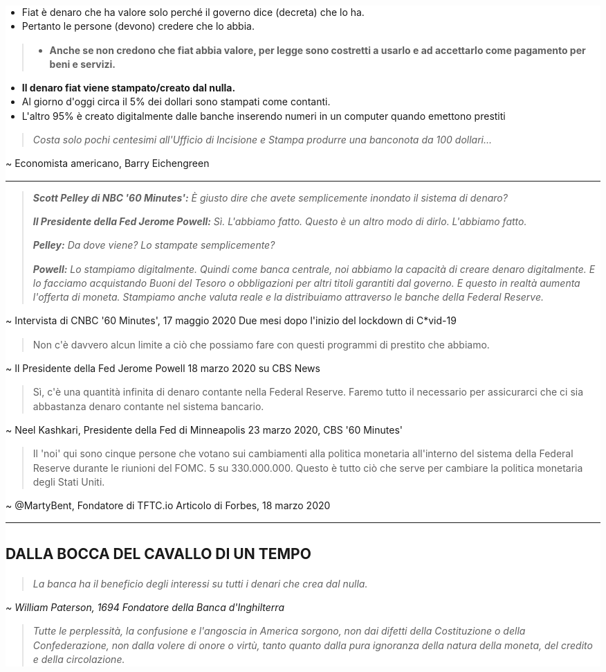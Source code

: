 * Fiat è denaro che ha valore solo perché il governo dice (decreta) che lo ha.
* Pertanto le persone (devono) credere che lo abbia.
> * **Anche se non credono che fiat abbia valore, per legge sono costretti a usarlo e ad accettarlo come pagamento per beni e servizi.**
* **Il denaro fiat viene stampato/creato dal nulla.**
* Al giorno d'oggi circa il 5% dei dollari sono stampati come contanti.
* L'altro 95% è creato digitalmente dalle banche inserendo numeri in un computer quando emettono prestiti

> *Costa solo pochi centesimi all'Ufficio di Incisione e Stampa produrre una banconota da 100 dollari...*

~ Economista americano, Barry Eichengreen

---

> ***Scott Pelley di NBC '60 Minutes':*** *È giusto dire che avete semplicemente inondato il sistema di denaro?*
>
> ***Il Presidente della Fed Jerome Powell:*** *Sì. L'abbiamo fatto. Questo è un altro modo di dirlo. L'abbiamo fatto.*
>
> ***Pelley:*** *Da dove viene? Lo stampate semplicemente?*
>
> ***Powell:*** *Lo stampiamo digitalmente. Quindi come banca centrale, noi abbiamo la capacità di creare denaro digitalmente. E lo facciamo acquistando Buoni del Tesoro o obbligazioni per altri titoli garantiti dal governo. E questo in realtà aumenta l'offerta di moneta. Stampiamo anche valuta reale e la distribuiamo attraverso le banche della Federal Reserve.*

~ Intervista di CNBC '60 Minutes', 17 maggio 2020 Due mesi dopo l'inizio del lockdown di C\*vid-19

> Non c'è davvero alcun limite a ciò che possiamo fare con questi programmi di prestito che abbiamo.

~ Il Presidente della Fed Jerome Powell 18 marzo 2020 su CBS News

> Sì, c'è una quantità infinita di denaro contante nella Federal Reserve. Faremo tutto il necessario per assicurarci che ci sia abbastanza denaro contante nel sistema bancario.

~ Neel Kashkari, Presidente della Fed di Minneapolis 23 marzo 2020, CBS '60 Minutes'

> Il 'noi' qui sono cinque persone che votano sui cambiamenti alla politica monetaria all'interno del sistema della Federal Reserve durante le riunioni del FOMC. 5 su 330.000.000. Questo è tutto ciò che serve per cambiare la politica monetaria degli Stati Uniti.

~ @MartyBent, Fondatore di TFTC.io Articolo di Forbes, 18 marzo 2020

---

## DALLA BOCCA DEL CAVALLO DI UN TEMPO

> *La banca ha il beneficio degli interessi su tutti i denari che crea dal nulla.*

*~ William Paterson, 1694 Fondatore della Banca d'Inghilterra*

> *Tutte le perplessità, la confusione e l'angoscia in America sorgono, non dai difetti della Costituzione o della Confederazione, non dalla volere di onore o virtù, tanto quanto dalla pura ignoranza della natura della moneta, del credito e della circolazione.*
